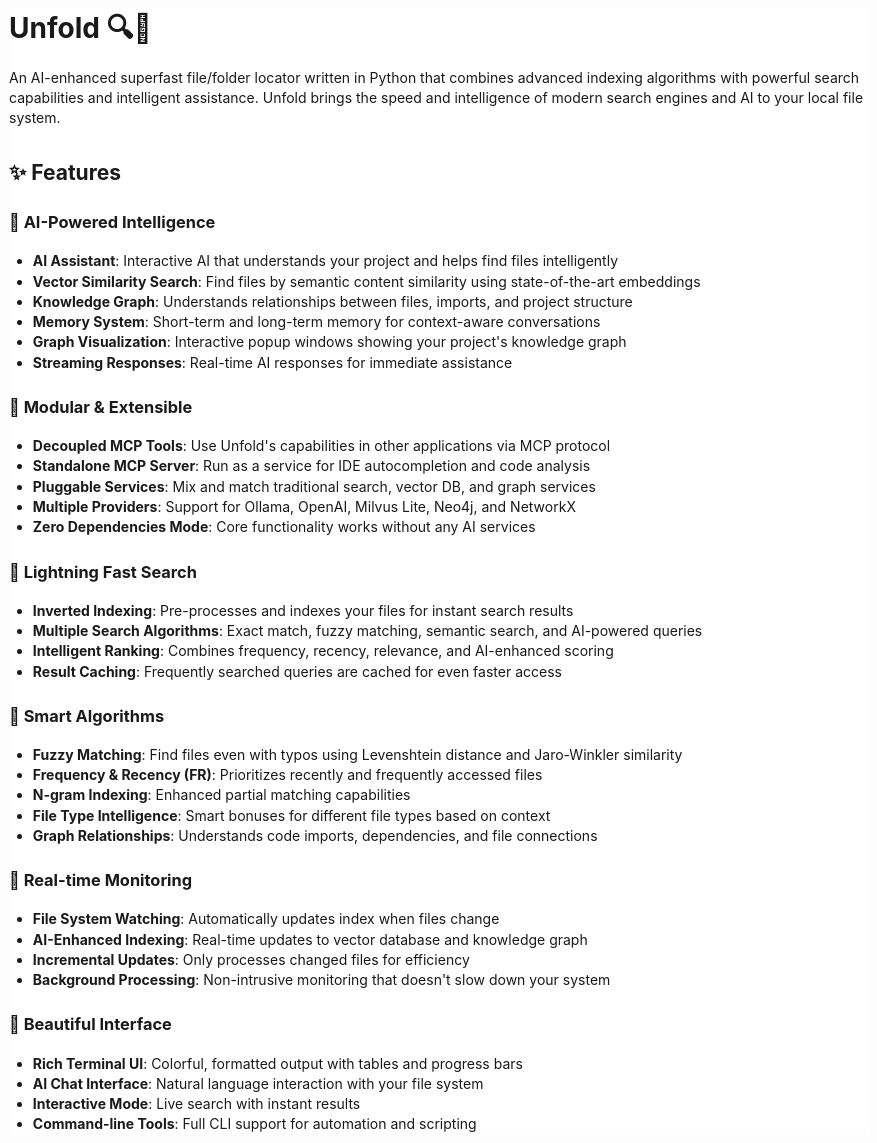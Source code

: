 # Unfold 🔍🤖

An AI-enhanced superfast file/folder locator written in Python that combines advanced indexing algorithms with powerful search capabilities and intelligent assistance. Unfold brings the speed and intelligence of modern search engines and AI to your local file system.

## ✨ Features

### 🤖 **AI-Powered Intelligence**
- **AI Assistant**: Interactive AI that understands your project and helps find files intelligently
- **Vector Similarity Search**: Find files by semantic content similarity using state-of-the-art embeddings
- **Knowledge Graph**: Understands relationships between files, imports, and project structure
- **Memory System**: Short-term and long-term memory for context-aware conversations
- **Graph Visualization**: Interactive popup windows showing your project's knowledge graph
- **Streaming Responses**: Real-time AI responses for immediate assistance

### 🔧 **Modular & Extensible**
- **Decoupled MCP Tools**: Use Unfold's capabilities in other applications via MCP protocol
- **Standalone MCP Server**: Run as a service for IDE autocompletion and code analysis
- **Pluggable Services**: Mix and match traditional search, vector DB, and graph services
- **Multiple Providers**: Support for Ollama, OpenAI, Milvus Lite, Neo4j, and NetworkX
- **Zero Dependencies Mode**: Core functionality works without any AI services

### 🚀 **Lightning Fast Search**
- **Inverted Indexing**: Pre-processes and indexes your files for instant search results
- **Multiple Search Algorithms**: Exact match, fuzzy matching, semantic search, and AI-powered queries
- **Intelligent Ranking**: Combines frequency, recency, relevance, and AI-enhanced scoring
- **Result Caching**: Frequently searched queries are cached for even faster access

### 🧠 **Smart Algorithms**
- **Fuzzy Matching**: Find files even with typos using Levenshtein distance and Jaro-Winkler similarity
- **Frequency & Recency (FR)**: Prioritizes recently and frequently accessed files
- **N-gram Indexing**: Enhanced partial matching capabilities
- **File Type Intelligence**: Smart bonuses for different file types based on context
- **Graph Relationships**: Understands code imports, dependencies, and file connections

### 🔄 **Real-time Monitoring**
- **File System Watching**: Automatically updates index when files change
- **AI-Enhanced Indexing**: Real-time updates to vector database and knowledge graph
- **Incremental Updates**: Only processes changed files for efficiency
- **Background Processing**: Non-intrusive monitoring that doesn't slow down your system

### 🎨 **Beautiful Interface**
- **Rich Terminal UI**: Colorful, formatted output with tables and progress bars
- **AI Chat Interface**: Natural language interaction with your file system
- **Interactive Mode**: Live search with instant results
- **Command-line Tools**: Full CLI support for automation and scripting
